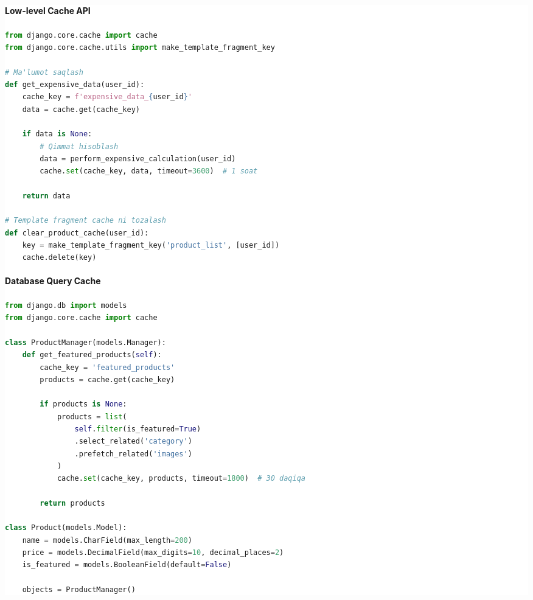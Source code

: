 
#### Low-level Cache API
```python
from django.core.cache import cache
from django.core.cache.utils import make_template_fragment_key

# Ma'lumot saqlash
def get_expensive_data(user_id):
    cache_key = f'expensive_data_{user_id}'
    data = cache.get(cache_key)
    
    if data is None:
        # Qimmat hisoblash
        data = perform_expensive_calculation(user_id)
        cache.set(cache_key, data, timeout=3600)  # 1 soat
    
    return data

# Template fragment cache ni tozalash
def clear_product_cache(user_id):
    key = make_template_fragment_key('product_list', [user_id])
    cache.delete(key)
```

#### Database Query Cache
```python
from django.db import models
from django.core.cache import cache

class ProductManager(models.Manager):
    def get_featured_products(self):
        cache_key = 'featured_products'
        products = cache.get(cache_key)
        
        if products is None:
            products = list(
                self.filter(is_featured=True)
                .select_related('category')
                .prefetch_related('images')
            )
            cache.set(cache_key, products, timeout=1800)  # 30 daqiqa
        
        return products

class Product(models.Model):
    name = models.CharField(max_length=200)
    price = models.DecimalField(max_digits=10, decimal_places=2)
    is_featured = models.BooleanField(default=False)
    
    objects = ProductManager()
```
